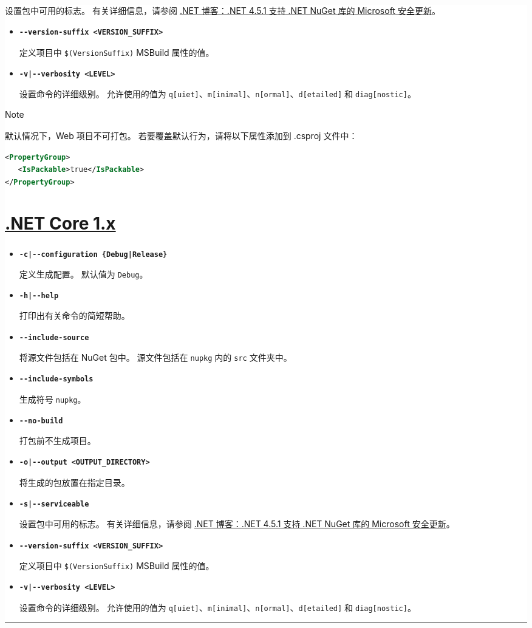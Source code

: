   设置包中可用的标志。 有关详细信息，请参阅 [.NET 博客：.NET 4.5.1 支持 .NET NuGet 库的 Microsoft 安全更新](https://aka.ms/nupkgservicing)。

* **`--version-suffix <VERSION_SUFFIX>`**

  定义项目中 `$(VersionSuffix)` MSBuild 属性的值。

* **`-v|--verbosity <LEVEL>`**

  设置命令的详细级别。 允许使用的值为 `q[uiet]`、`m[inimal]`、`n[ormal]`、`d[etailed]` 和 `diag[nostic]`。

> [!NOTE]
> 默认情况下，Web 项目不可打包。 若要覆盖默认行为，请将以下属性添加到 .csproj 文件中：
> ```xml
> <PropertyGroup>
>    <IsPackable>true</IsPackable>
> </PropertyGroup>
> ```

# <a name="net-core-1xtabnetcore1x"></a>[.NET Core 1.x](#tab/netcore1x)

* **`-c|--configuration {Debug|Release}`**

  定义生成配置。 默认值为 `Debug`。

* **`-h|--help`**

  打印出有关命令的简短帮助。

* **`--include-source`**

  将源文件包括在 NuGet 包中。 源文件包括在 `nupkg` 内的 `src` 文件夹中。

* **`--include-symbols`**

  生成符号 `nupkg`。

* **`--no-build`**

  打包前不生成项目。

* **`-o|--output <OUTPUT_DIRECTORY>`**

  将生成的包放置在指定目录。

* **`-s|--serviceable`**

  设置包中可用的标志。 有关详细信息，请参阅 [.NET 博客：.NET 4.5.1 支持 .NET NuGet 库的 Microsoft 安全更新](https://aka.ms/nupkgservicing)。

* **`--version-suffix <VERSION_SUFFIX>`**

  定义项目中 `$(VersionSuffix)` MSBuild 属性的值。

* **`-v|--verbosity <LEVEL>`**

  设置命令的详细级别。 允许使用的值为 `q[uiet]`、`m[inimal]`、`n[ormal]`、`d[etailed]` 和 `diag[nostic]`。

---
